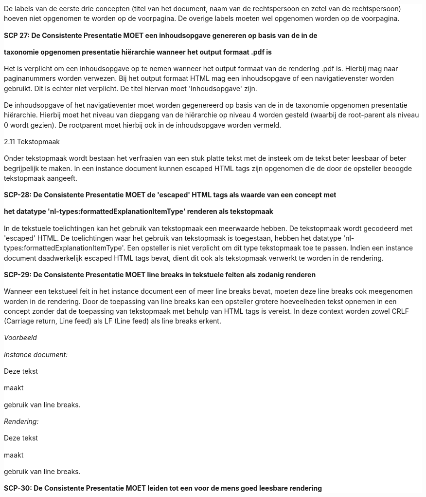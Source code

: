 De labels van de eerste drie concepten (titel van het document, naam van de rechtspersoon en zetel van de rechtspersoon) hoeven niet opgenomen te worden op de voorpagina. De overige labels moeten wel opgenomen worden op de voorpagina.

**SCP 27: De Consistente Presentatie MOET een inhoudsopgave genereren op basis van de in de**

**taxonomie opgenomen presentatie hiërarchie wanneer het output formaat .pdf is**

Het is verplicht om een inhoudsopgave op te nemen wanneer het output formaat van de rendering .pdf is. Hierbij mag naar paginanummers worden verwezen. Bij het output formaat HTML mag een inhoudsopgave of een navigatievenster worden gebruikt. Dit is echter niet verplicht. De titel hiervan moet 'Inhoudsopgave' zijn.

De inhoudsopgave of het navigatieventer moet worden gegenereerd op basis van de in de taxonomie opgenomen presentatie hiërarchie. Hierbij moet het niveau van diepgang van de hiërarchie op niveau 4 worden gesteld (waarbij de root-parent als niveau 0 wordt gezien). De rootparent moet hierbij ook in de inhoudsopgave worden vermeld.

2.11 Tekstopmaak

Onder tekstopmaak wordt bestaan het verfraaien van een stuk platte tekst met de insteek om de tekst beter leesbaar of beter begrijpelijk te maken. In een instance document kunnen escaped HTML tags zijn opgenomen die de door de opsteller beoogde tekstopmaak aangeeft.

**SCP-28: De Consistente Presentatie MOET de 'escaped' HTML tags als waarde van een concept met**

**het datatype 'nl-types:formattedExplanationItemType' renderen als tekstopmaak**

In de tekstuele toelichtingen kan het gebruik van tekstopmaak een meerwaarde hebben. De tekstopmaak wordt gecodeerd met 'escaped' HTML. De toelichtingen waar het gebruik van tekstopmaak is toegestaan, hebben het datatype 'nl-types:formattedExplanationItemType'. Een opsteller is niet verplicht om dit type tekstopmaak toe te passen. Indien een instance document daadwerkelijk escaped HTML tags bevat, dient dit ook als tekstopmaak verwerkt te worden in de rendering.

**SCP-29: De Consistente Presentatie MOET line breaks in tekstuele feiten als zodanig renderen**

Wanneer een tekstueel feit in het instance document een of meer line breaks bevat, moeten deze line breaks ook meegenomen worden in de rendering. Door de toepassing van line breaks kan een opsteller grotere hoeveelheden tekst opnemen in een concept zonder dat de toepassing van tekstopmaak met behulp van HTML tags is vereist. In deze context worden zowel CRLF (Carriage return, Line feed) als LF (Line feed) als line breaks erkent.

_Voorbeeld_

_Instance document:_

<concept>Deze tekst

maakt

gebruik van line breaks.</concept>

_Rendering:_

Deze tekst

maakt

gebruik van line breaks.

**SCP-30: De Consistente Presentatie MOET leiden tot een voor de mens goed leesbare rendering**

